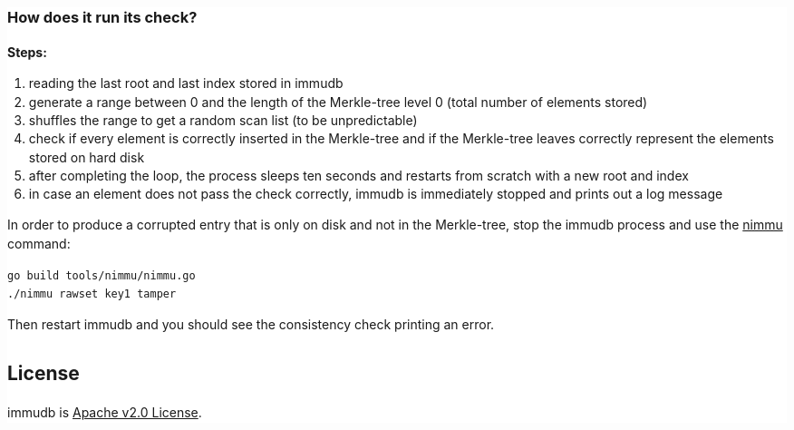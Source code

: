### How does it run its check?

**Steps:**
1. reading the last root and last index stored in immudb
2. generate a range between 0 and the length of the Merkle-tree level 0 (total number of elements stored)
3. shuffles the range to get a random scan list (to be unpredictable)
4. check if every element is correctly inserted in the Merkle-tree and if the Merkle-tree leaves correctly represent the elements stored on hard disk
5. after completing the loop, the process sleeps ten seconds and restarts from scratch with a new root and index
6. in case an element does not pass the check correctly, immudb is immediately stopped and prints out a log message

In order to produce a corrupted entry that is only on disk and not in the Merkle-tree, stop the immudb process and use the [nimmu](https://github.com/codenotary/immudb/blob/master/tools/nimmu/nimmu.go) command:
```bash
go build tools/nimmu/nimmu.go 
./nimmu rawset key1 tamper
```
Then restart immudb and you should see the consistency check printing an error.

## License

immudb is [Apache v2.0 License](https://github.com/codenotary/immudb/blob/master/LICENSE).
